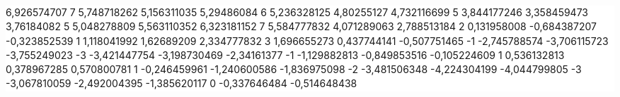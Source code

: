 6,926574707
7
5,748718262
5,156311035
5,29486084
6
5,236328125
4,80255127
4,732116699
5
3,844177246
3,358459473
3,76184082
5
5,048278809
5,563110352
6,323181152
7
5,584777832
4,071289063
2,788513184
2
0,131958008
-0,684387207
-0,323852539
1
1,118041992
1,62689209
2,334777832
3
1,696655273
0,437744141
-0,507751465
-1
-2,745788574
-3,706115723
-3,755249023
-3
-3,421447754
-3,198730469
-2,34161377
-1
-1,129882813
-0,849853516
-0,105224609
1
0,536132813
0,378967285
0,570800781
1
-0,246459961
-1,240600586
-1,836975098
-2
-3,481506348
-4,224304199
-4,044799805
-3
-3,067810059
-2,492004395
-1,385620117
0
-0,337646484
-0,514648438